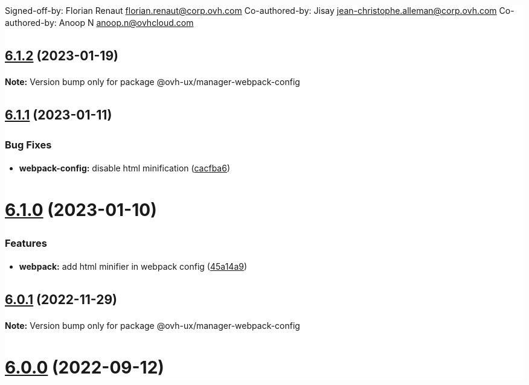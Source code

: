 Signed-off-by: Florian Renaut <florian.renaut@corp.ovh.com>
Co-authored-by: Jisay <jean-christophe.alleman@corp.ovh.com>
Co-authored-by: Anoop N <anoop.n@ovhcloud.com>





## [6.1.2](https://github.com/ovh/manager/compare/@ovh-ux/manager-webpack-config@6.1.1...@ovh-ux/manager-webpack-config@6.1.2) (2023-01-19)

**Note:** Version bump only for package @ovh-ux/manager-webpack-config





## [6.1.1](https://github.com/ovh/manager/compare/@ovh-ux/manager-webpack-config@6.1.0...@ovh-ux/manager-webpack-config@6.1.1) (2023-01-11)


### Bug Fixes

* **webpack-config:** disable html minification ([cacfba6](https://github.com/ovh/manager/commit/cacfba65c724aba4c6c3487ec425470626af649d))





# [6.1.0](https://github.com/ovh/manager/compare/@ovh-ux/manager-webpack-config@6.0.1...@ovh-ux/manager-webpack-config@6.1.0) (2023-01-10)


### Features

* **webpack:** add html minifier in webpack config ([45a14a9](https://github.com/ovh/manager/commit/45a14a96bb06fe3063bd4f1ca5135f3eb8e2572d))





## [6.0.1](https://github.com/ovh/manager/compare/@ovh-ux/manager-webpack-config@6.0.0...@ovh-ux/manager-webpack-config@6.0.1) (2022-11-29)

**Note:** Version bump only for package @ovh-ux/manager-webpack-config





# [6.0.0](https://github.com/ovh/manager/compare/@ovh-ux/manager-webpack-config@5.0.0...@ovh-ux/manager-webpack-config@6.0.0) (2022-09-12)
